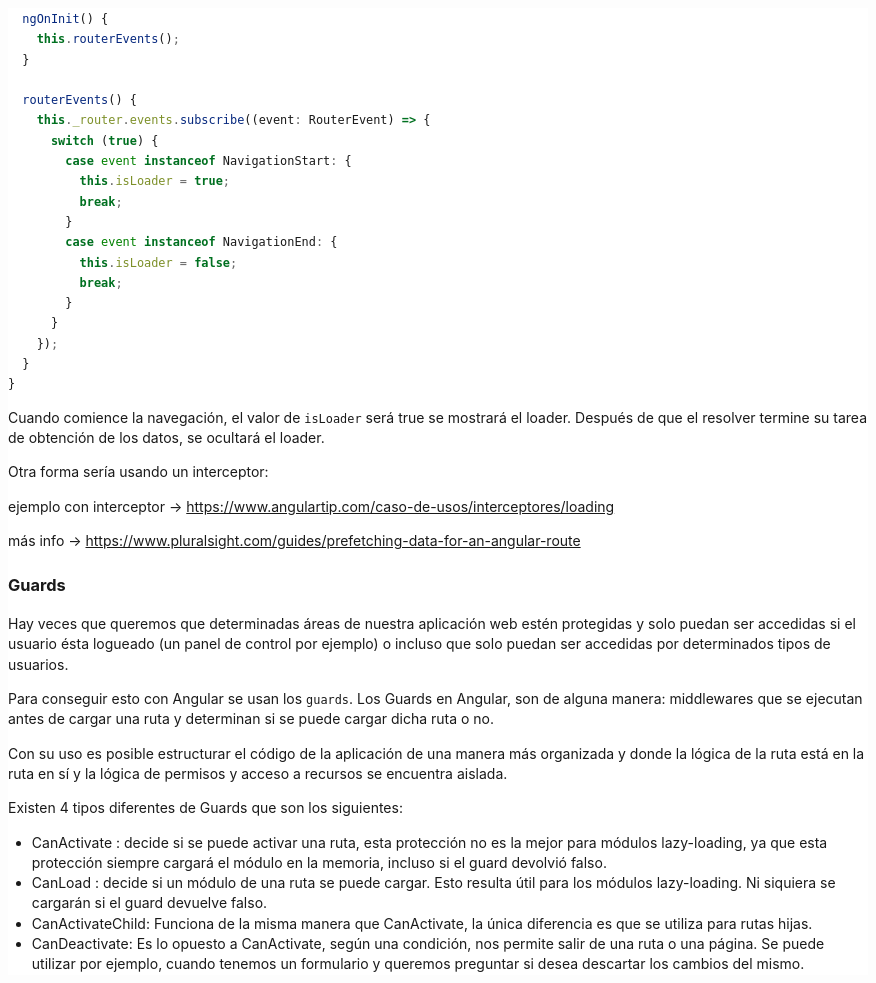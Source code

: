 ```ts
  ngOnInit() {
    this.routerEvents();
  }

  routerEvents() {
    this._router.events.subscribe((event: RouterEvent) => {
      switch (true) {
        case event instanceof NavigationStart: {
          this.isLoader = true;
          break;
        }
        case event instanceof NavigationEnd: {
          this.isLoader = false;
          break;
        }
      }
    });
  }
}
```

Cuando comience la navegación, el valor de ``isLoader`` será true se mostrará el loader. Después de que el resolver termine su tarea de obtención de los datos, se ocultará el loader.

Otra forma sería usando un interceptor:

ejemplo con interceptor -> https://www.angulartip.com/caso-de-usos/interceptores/loading

más info -> https://www.pluralsight.com/guides/prefetching-data-for-an-angular-route

### Guards

Hay veces que queremos que determinadas áreas de nuestra aplicación web estén protegidas y solo puedan ser accedidas si el usuario ésta logueado (un panel de control por ejemplo) o incluso que solo puedan ser accedidas por determinados tipos de usuarios. 

Para conseguir esto con Angular se usan los ``guards``. Los Guards en Angular, son de alguna manera: middlewares que se ejecutan antes de cargar una ruta y determinan si se puede cargar dicha ruta o no.

Con su uso es posible estructurar el código de la aplicación de una manera más organizada y donde la lógica de la ruta está en la ruta en sí y la lógica de permisos y acceso a recursos se encuentra aislada.

Existen 4 tipos diferentes de Guards que son los siguientes:

- CanActivate : decide si se puede activar una ruta, esta protección no es la mejor para módulos lazy-loading, ya que esta protección siempre cargará el módulo en la memoria, incluso si el guard devolvió falso.
- CanLoad : decide si un módulo de una ruta se puede cargar. Esto resulta útil para los módulos lazy-loading. Ni siquiera se cargarán si el guard devuelve falso.
- CanActivateChild: Funciona de la misma manera que CanActivate, la única diferencia es que se utiliza para rutas hijas.
- CanDeactivate: Es lo opuesto a CanActivate, según una condición, nos permite salir de una ruta o una página. Se puede utilizar por ejemplo, cuando tenemos un formulario y queremos preguntar si desea descartar los cambios del mismo.
